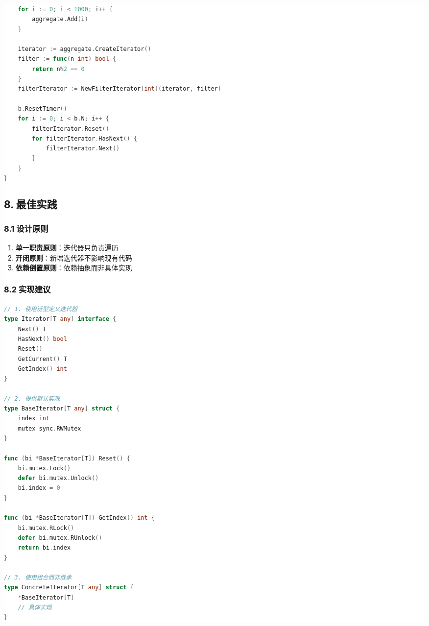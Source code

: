 ```go
    for i := 0; i < 1000; i++ {
        aggregate.Add(i)
    }
    
    iterator := aggregate.CreateIterator()
    filter := func(n int) bool {
        return n%2 == 0
    }
    filterIterator := NewFilterIterator[int](iterator, filter)
    
    b.ResetTimer()
    for i := 0; i < b.N; i++ {
        filterIterator.Reset()
        for filterIterator.HasNext() {
            filterIterator.Next()
        }
    }
}
```

## 8. 最佳实践

### 8.1 设计原则

1. **单一职责原则**：迭代器只负责遍历
2. **开闭原则**：新增迭代器不影响现有代码
3. **依赖倒置原则**：依赖抽象而非具体实现

### 8.2 实现建议

```go
// 1. 使用泛型定义迭代器
type Iterator[T any] interface {
    Next() T
    HasNext() bool
    Reset()
    GetCurrent() T
    GetIndex() int
}

// 2. 提供默认实现
type BaseIterator[T any] struct {
    index int
    mutex sync.RWMutex
}

func (bi *BaseIterator[T]) Reset() {
    bi.mutex.Lock()
    defer bi.mutex.Unlock()
    bi.index = 0
}

func (bi *BaseIterator[T]) GetIndex() int {
    bi.mutex.RLock()
    defer bi.mutex.RUnlock()
    return bi.index
}

// 3. 使用组合而非继承
type ConcreteIterator[T any] struct {
    *BaseIterator[T]
    // 具体实现
}
```